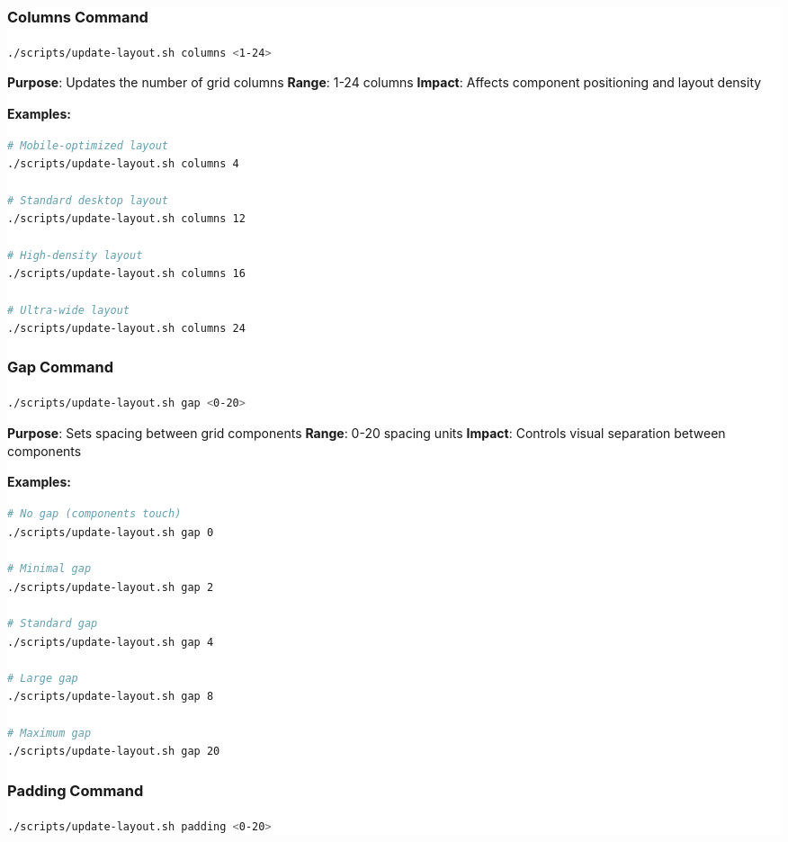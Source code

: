 ### Columns Command
```bash
./scripts/update-layout.sh columns <1-24>
```

**Purpose**: Updates the number of grid columns
**Range**: 1-24 columns
**Impact**: Affects component positioning and layout density

**Examples:**
```bash
# Mobile-optimized layout
./scripts/update-layout.sh columns 4

# Standard desktop layout
./scripts/update-layout.sh columns 12

# High-density layout
./scripts/update-layout.sh columns 16

# Ultra-wide layout
./scripts/update-layout.sh columns 24
```

### Gap Command
```bash
./scripts/update-layout.sh gap <0-20>
```

**Purpose**: Sets spacing between grid components
**Range**: 0-20 spacing units
**Impact**: Controls visual separation between components

**Examples:**
```bash
# No gap (components touch)
./scripts/update-layout.sh gap 0

# Minimal gap
./scripts/update-layout.sh gap 2

# Standard gap
./scripts/update-layout.sh gap 4

# Large gap
./scripts/update-layout.sh gap 8

# Maximum gap
./scripts/update-layout.sh gap 20
```

### Padding Command
```bash
./scripts/update-layout.sh padding <0-20>
```

